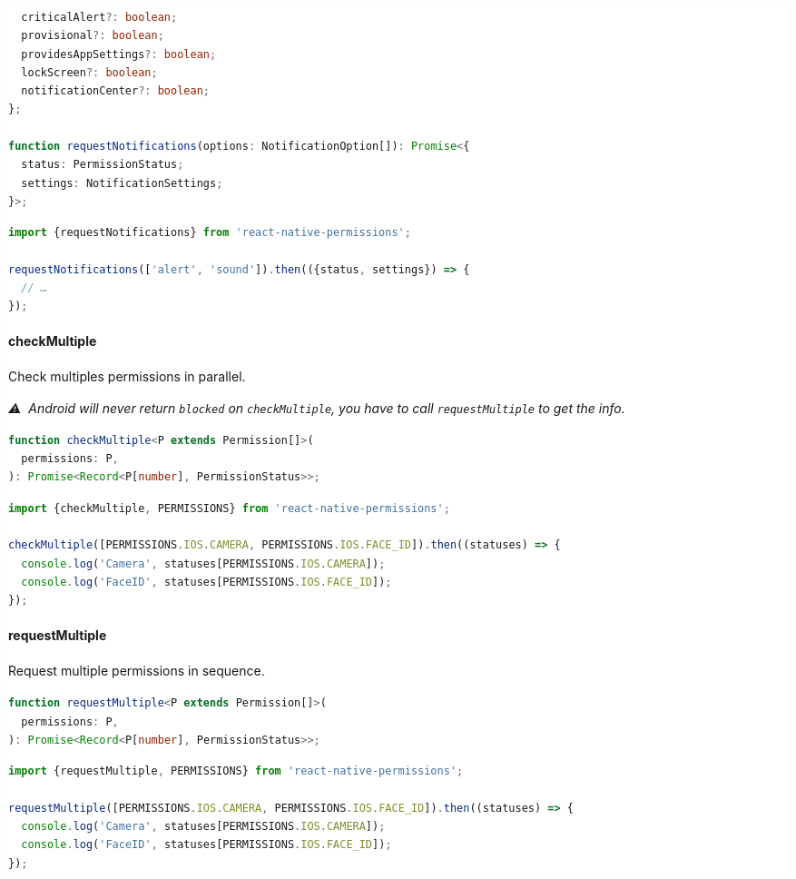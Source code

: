 ```ts
  criticalAlert?: boolean;
  provisional?: boolean;
  providesAppSettings?: boolean;
  lockScreen?: boolean;
  notificationCenter?: boolean;
};

function requestNotifications(options: NotificationOption[]): Promise<{
  status: PermissionStatus;
  settings: NotificationSettings;
}>;
```

```js
import {requestNotifications} from 'react-native-permissions';

requestNotifications(['alert', 'sound']).then(({status, settings}) => {
  // …
});
```

#### checkMultiple

Check multiples permissions in parallel.

_⚠️  Android will never return `blocked` on `checkMultiple`, you have to call `requestMultiple` to get the info._

```ts
function checkMultiple<P extends Permission[]>(
  permissions: P,
): Promise<Record<P[number], PermissionStatus>>;
```

```js
import {checkMultiple, PERMISSIONS} from 'react-native-permissions';

checkMultiple([PERMISSIONS.IOS.CAMERA, PERMISSIONS.IOS.FACE_ID]).then((statuses) => {
  console.log('Camera', statuses[PERMISSIONS.IOS.CAMERA]);
  console.log('FaceID', statuses[PERMISSIONS.IOS.FACE_ID]);
});
```

#### requestMultiple

Request multiple permissions in sequence.

```ts
function requestMultiple<P extends Permission[]>(
  permissions: P,
): Promise<Record<P[number], PermissionStatus>>;
```

```js
import {requestMultiple, PERMISSIONS} from 'react-native-permissions';

requestMultiple([PERMISSIONS.IOS.CAMERA, PERMISSIONS.IOS.FACE_ID]).then((statuses) => {
  console.log('Camera', statuses[PERMISSIONS.IOS.CAMERA]);
  console.log('FaceID', statuses[PERMISSIONS.IOS.FACE_ID]);
});
```
